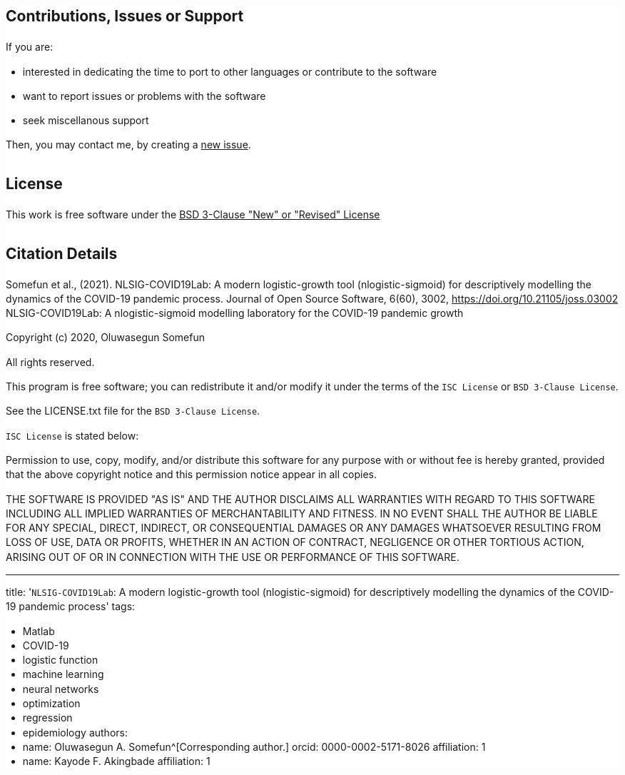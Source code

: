 



 
## Contributions, Issues or Support
If you are:

- interested in dedicating the time to port to other languages or contribute to the software

- want to report issues or problems with the software

- seek miscellanous support

Then, you may contact me, by creating a [new issue](https://github.com/somefunAgba/NLSIG-COVID19Lab/issues/new/choose).

## License
This work is free software under the [BSD 3-Clause "New" or "Revised" License](https://github.com/somefunAgba/NLSIG-COVID19Lab/blob/main/LICENSE) 

## Citation Details
Somefun et al., (2021). NLSIG-COVID19Lab: A modern logistic-growth tool (nlogistic-sigmoid) for descriptively modelling the dynamics of the COVID-19 pandemic process. Journal of Open Source Software, 6(60), 3002, https://doi.org/10.21105/joss.03002
NLSIG-COVID19Lab: A nlogistic-sigmoid modelling laboratory 
                  for the COVID-19 pandemic growth
				  
Copyright (c) 2020, Oluwasegun Somefun

All rights reserved.

This program is free software; you can redistribute it and/or modify
it under the terms of the `ISC License` or `BSD 3-Clause License`.

See the LICENSE.txt file for the `BSD 3-Clause License`.

`ISC License` is stated below:

Permission to use, copy, modify, and/or distribute this software for any
purpose with or without fee is hereby granted, provided that the above
copyright notice and this permission notice appear in all copies.

THE SOFTWARE IS PROVIDED "AS IS" AND THE AUTHOR DISCLAIMS ALL WARRANTIES
WITH REGARD TO THIS SOFTWARE INCLUDING ALL IMPLIED WARRANTIES OF
MERCHANTABILITY AND FITNESS. IN NO EVENT SHALL THE AUTHOR BE LIABLE FOR
ANY SPECIAL, DIRECT, INDIRECT, OR CONSEQUENTIAL DAMAGES OR ANY DAMAGES
WHATSOEVER RESULTING FROM LOSS OF USE, DATA OR PROFITS, WHETHER IN AN
ACTION OF CONTRACT, NEGLIGENCE OR OTHER TORTIOUS ACTION, ARISING OUT OF
OR IN CONNECTION WITH THE USE OR PERFORMANCE OF THIS SOFTWARE.

---
title: '`NLSIG-COVID19Lab`: A modern logistic-growth tool (nlogistic-sigmoid) for descriptively modelling the dynamics of the COVID-19 pandemic process'
tags:
  - Matlab
  - COVID-19
  - logistic function
  - machine learning
  - neural networks
  - optimization
  - regression
  - epidemiology
authors:
  - name: Oluwasegun A. Somefun^[Corresponding author.]
    orcid: 0000-0002-5171-8026
    affiliation: 1
  - name: Kayode F. Akingbade
    affiliation: 1